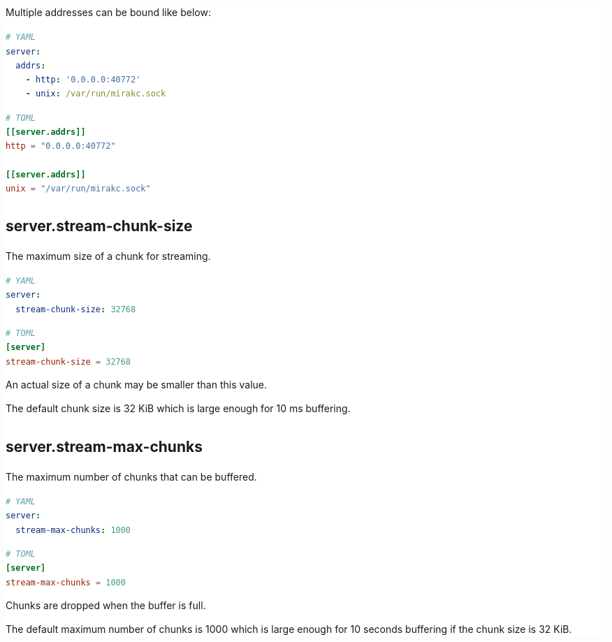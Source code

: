Multiple addresses can be bound like below:

```yaml
# YAML
server:
  addrs:
    - http: '0.0.0.0:40772'
    - unix: /var/run/mirakc.sock
```

```toml
# TOML
[[server.addrs]]
http = "0.0.0.0:40772"

[[server.addrs]]
unix = "/var/run/mirakc.sock"
```

## server.stream-chunk-size

The maximum size of a chunk for streaming.

```yaml
# YAML
server:
  stream-chunk-size: 32768
```

```toml
# TOML
[server]
stream-chunk-size = 32768
```

An actual size of a chunk may be smaller than this value.

The default chunk size is 32 KiB which is large enough for 10 ms buffering.

## server.stream-max-chunks

The maximum number of chunks that can be buffered.

```yaml
# YAML
server:
  stream-max-chunks: 1000
```

```toml
# TOML
[server]
stream-max-chunks = 1000
```

Chunks are dropped when the buffer is full.

The default maximum number of chunks is 1000 which is large enough for 10
seconds buffering if the chunk size is 32 KiB.


[epg.cache-dir]: #epgcache-dir
[server.addrs]: #serveraddrs
[server.stream-chunk-size]: #serverstream-chunk-size
[server.stream-max-chunks]: #serverstream-max-chunks
[server.stream-time-limit]: #serverstream-time-limit
[server.program-stream-max-start-delay]: #serverprogram-stream-max-start-delay
[server.mounts]: #servermounts
[server.folder-view-template-path]: #serverfolder-view-template-path
[filters.tuner-filter.command]: #filterstuner-filter
[filters.service-filter.command]: #filtersservice-filter
[filters.decode-filter.command]: #filtersdecode-filter
[filters.program-filter.command]: #filtersprogram-filter
[pre-filters]: #pre-filters
[post-filters]: #post-filters
[jobs.scan-services.command]: #jobsscan-services
[jobs.scan-services.schedule]: #jobsscan-services
[jobs.scan-services.disabled]: #jobsscan-services
[jobs.sync-clocks.command]: #jobssync-clocks
[jobs.sync-clocks.schedule]: #jobssync-clocks
[jobs.sync-clocks.disabled]: #jobssync-clocks
[jobs.update-schedules.command]: #jobsupdate-schedules
[jobs.update-schedules.schedule]: #jobsupdate-schedules
[jobs.update-schedules.disabled]: #jobsupdate-schedules
[recording.basedir]: #recordingbasedir
[timeshift.command]: #timeshift
[onair-program-trackers]: #onair-program-trackers
[resource.strings-yaml]: #resourcestrings-yaml
[resource.logos]: #resourcelogos